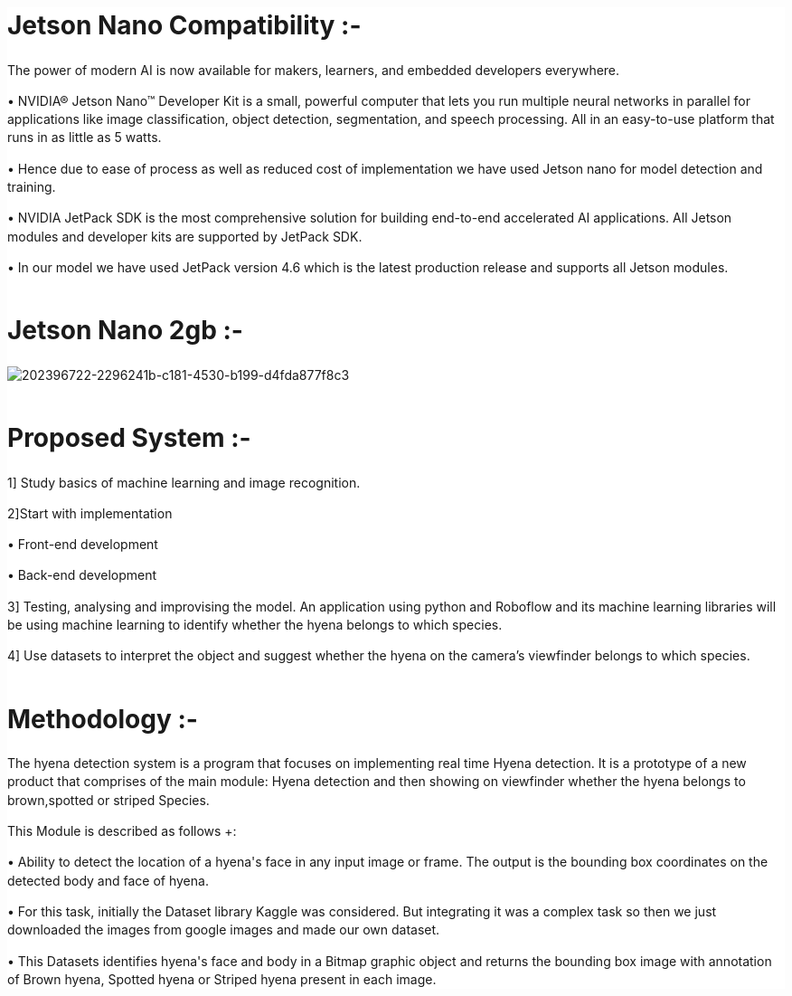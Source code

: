 # Jetson Nano Compatibility :-
The power of modern AI is now available for makers, learners, and embedded developers everywhere.

• NVIDIA® Jetson Nano™ Developer Kit is a small, powerful computer that lets you run multiple neural networks in parallel for applications like image classification, object detection, segmentation, and speech processing. All in an easy-to-use platform that runs in as little as 5 watts.

• Hence due to ease of process as well as reduced cost of implementation we have used Jetson nano for model detection and training.

• NVIDIA JetPack SDK is the most comprehensive solution for building end-to-end accelerated AI applications. All Jetson modules and developer kits are supported by JetPack SDK.

• In our model we have used JetPack version 4.6 which is the latest production release and supports all Jetson modules.

# Jetson Nano 2gb :-
![202396722-2296241b-c181-4530-b199-d4fda877f8c3](https://user-images.githubusercontent.com/117035158/205257423-da9e91e4-330a-49d0-a740-b244aad1a8bd.jpg)



# Proposed System :-
1] Study basics of machine learning and image recognition.

2]Start with implementation

• Front-end development

• Back-end development

3] Testing, analysing and improvising the model. An application using python and Roboflow and its machine learning libraries will be using machine learning to identify whether the hyena belongs to which species.

4] Use datasets to interpret the object and suggest whether the hyena on the camera’s viewfinder belongs to which species.

# Methodology :-
The hyena detection system is a program that focuses on implementing real time Hyena detection. It is a prototype of a new product that comprises of the main module: Hyena detection and then showing on viewfinder whether the hyena belongs to brown,spotted or striped Species.

This Module is described as follows +:

• Ability to detect the location of a hyena's face in any input image or frame. The output is the bounding box coordinates on the detected body and face of hyena.

• For this task, initially the Dataset library Kaggle was considered. But integrating it was a complex task so then we just downloaded the images from google images and made our own dataset.

• This Datasets identifies hyena's face and body in a Bitmap graphic object and returns the bounding box image with annotation of Brown hyena, Spotted hyena or Striped hyena present in each image.
